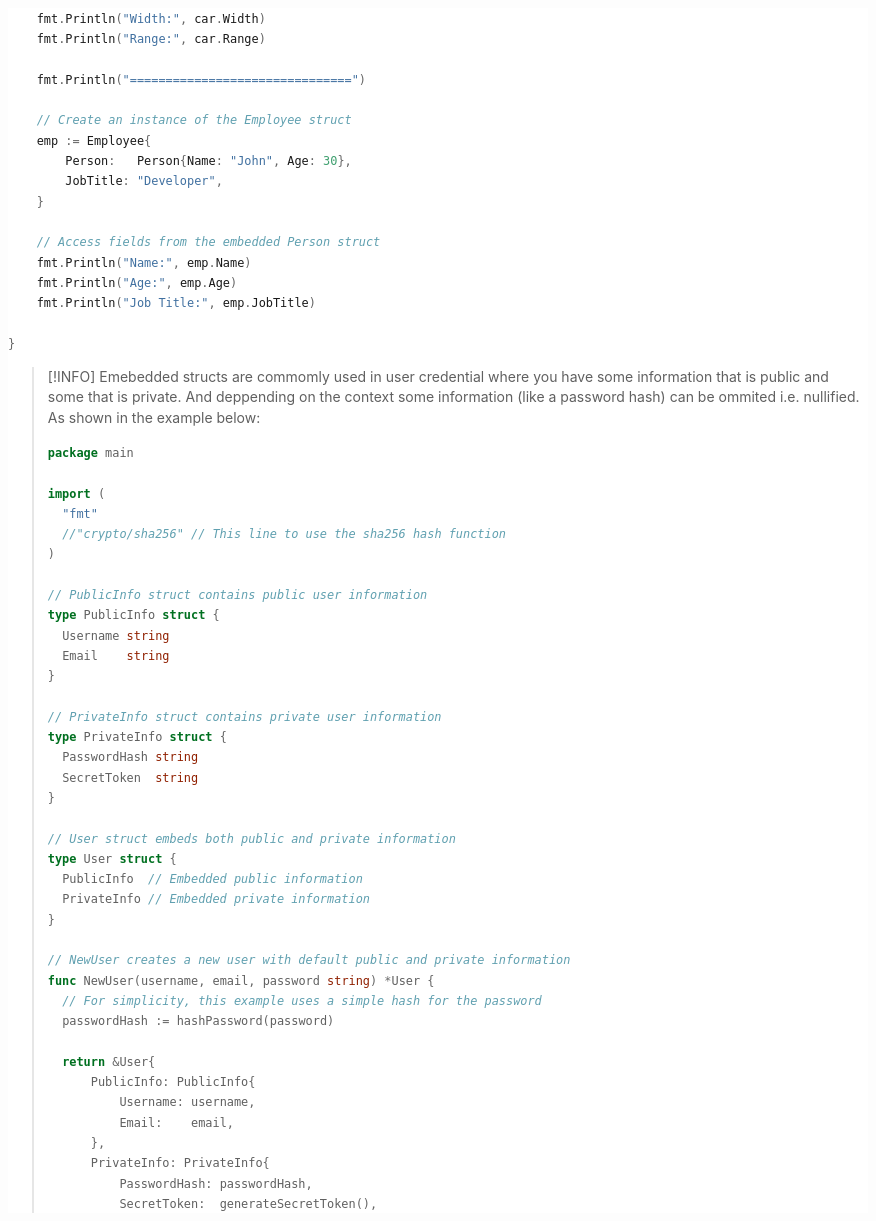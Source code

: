 ```go
    fmt.Println("Width:", car.Width)
    fmt.Println("Range:", car.Range)    

    fmt.Println("===============================")

    // Create an instance of the Employee struct
    emp := Employee{
        Person:   Person{Name: "John", Age: 30},
        JobTitle: "Developer",
    }

    // Access fields from the embedded Person struct
    fmt.Println("Name:", emp.Name)
    fmt.Println("Age:", emp.Age)
    fmt.Println("Job Title:", emp.JobTitle)

}
```

> [!INFO]
> Emebedded structs are commomly used in user credential where you have some information that is public and some that is private. And deppending on the context some information (like a password hash) can be ommited i.e. nullified. As shown in the example below:
>
> ```go
> package main
> 
> import (
> 	"fmt"
> 	//"crypto/sha256" // This line to use the sha256 hash function
> )
> 
> // PublicInfo struct contains public user information
> type PublicInfo struct {
> 	Username string
> 	Email    string
> }
> 
> // PrivateInfo struct contains private user information
> type PrivateInfo struct {
> 	PasswordHash string
> 	SecretToken  string
> }
> 
> // User struct embeds both public and private information
> type User struct {
> 	PublicInfo  // Embedded public information
> 	PrivateInfo // Embedded private information
> }
> 
> // NewUser creates a new user with default public and private information
> func NewUser(username, email, password string) *User {
> 	// For simplicity, this example uses a simple hash for the password
> 	passwordHash := hashPassword(password)
> 
> 	return &User{
> 		PublicInfo: PublicInfo{
> 			Username: username,
> 			Email:    email,
> 		},
> 		PrivateInfo: PrivateInfo{
> 			PasswordHash: passwordHash,
> 			SecretToken:  generateSecretToken(),